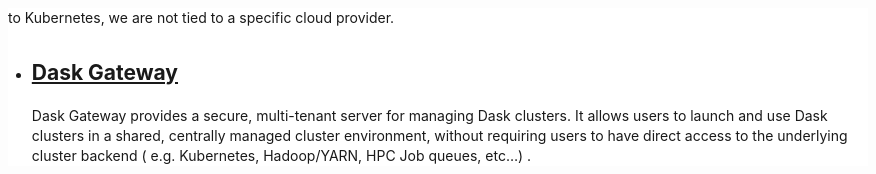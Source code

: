 to
Kubernetes,
we
are
not
tied
to
a
specific
cloud
provider.

- [Dask Gateway](https://gateway.dask.org/)
  -
  Dask
  Gateway
  provides
  a
  secure,
  multi-tenant
  server
  for
  managing
  Dask
  clusters.
  It
  allows
  users
  to
  launch
  and
  use
  Dask
  clusters
  in
  a
  shared,
  centrally
  managed
  cluster
  environment,
  without
  requiring
  users
  to
  have
  direct
  access
  to
  the
  underlying
  cluster
  backend (
  e.g.
  Kubernetes,
  Hadoop/YARN,
  HPC
  Job
  queues,
  etc…)
  .
